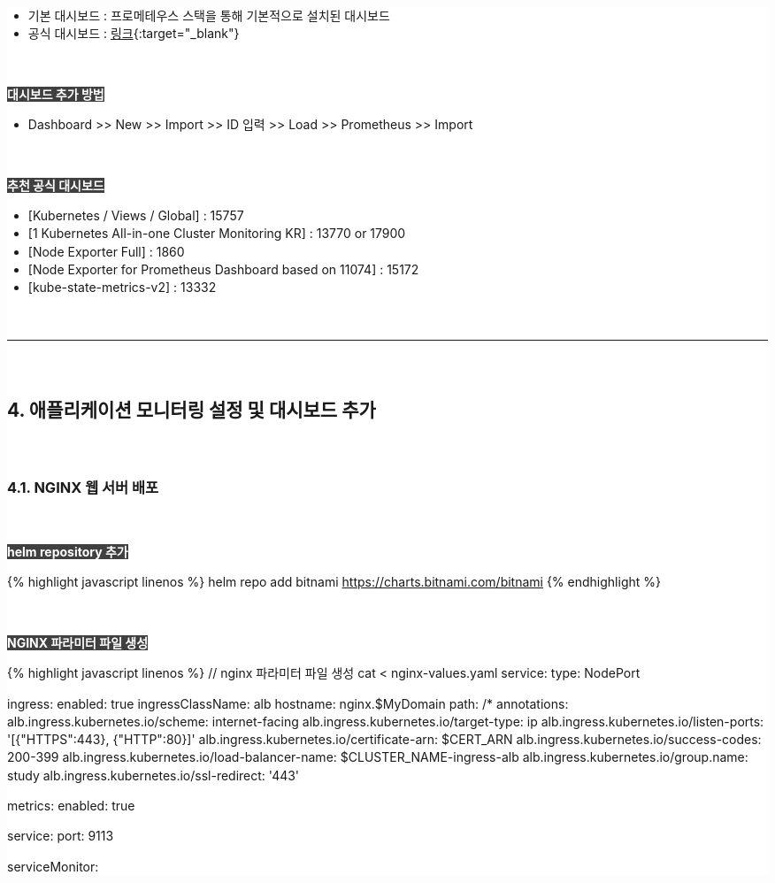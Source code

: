 - 기본 대시보드 : 프로메테우스 스택을 통해 기본적으로 설치된 대시보드  
- 공식 대시보드 : [링크](https://grafana.com/grafana/dashboards/){:target="_blank"}  

<br/>

<span style='color:white; background-color:#404040'> **대시보드 추가 방법** </span>

- Dashboard >> New >> Import >> ID 입력 >> Load >> Prometheus >> Import  

<br/>

<span style='color:white; background-color:#404040'> **추천 공식 대시보드** </span>

- [Kubernetes / Views / Global] : 15757  
- [1 Kubernetes All-in-one Cluster Monitoring KR] : 13770 or 17900  
- [Node Exporter Full] : 1860  
- [Node Exporter for Prometheus Dashboard based on 11074] : 15172  
- [kube-state-metrics-v2] : 13332  

<br/>

---

<br/>

## 4. 애플리케이션 모니터링 설정 및 대시보드 추가

<br/>

### 4.1. NGINX 웹 서버 배포

<br/>

<span style='color:white; background-color:#404040'> **helm repository 추가** </span>

{% highlight javascript linenos %}
helm repo add bitnami https://charts.bitnami.com/bitnami
{% endhighlight %}

<br/>

<span style='color:white; background-color:#404040'> **NGINX 파라미터 파일 생성** </span>

{% highlight javascript linenos %}
// nginx 파라미터 파일 생성
cat <<EOT > nginx-values.yaml
service:
    type: NodePort

ingress:
  enabled: true
  ingressClassName: alb
  hostname: nginx.$MyDomain
  path: /*
  annotations: 
    alb.ingress.kubernetes.io/scheme: internet-facing
    alb.ingress.kubernetes.io/target-type: ip
    alb.ingress.kubernetes.io/listen-ports: '[{"HTTPS":443}, {"HTTP":80}]'
    alb.ingress.kubernetes.io/certificate-arn: $CERT_ARN
    alb.ingress.kubernetes.io/success-codes: 200-399
    alb.ingress.kubernetes.io/load-balancer-name: $CLUSTER_NAME-ingress-alb
    alb.ingress.kubernetes.io/group.name: study
    alb.ingress.kubernetes.io/ssl-redirect: '443'

metrics:
  enabled: true

  service:
    port: 9113

  serviceMonitor: